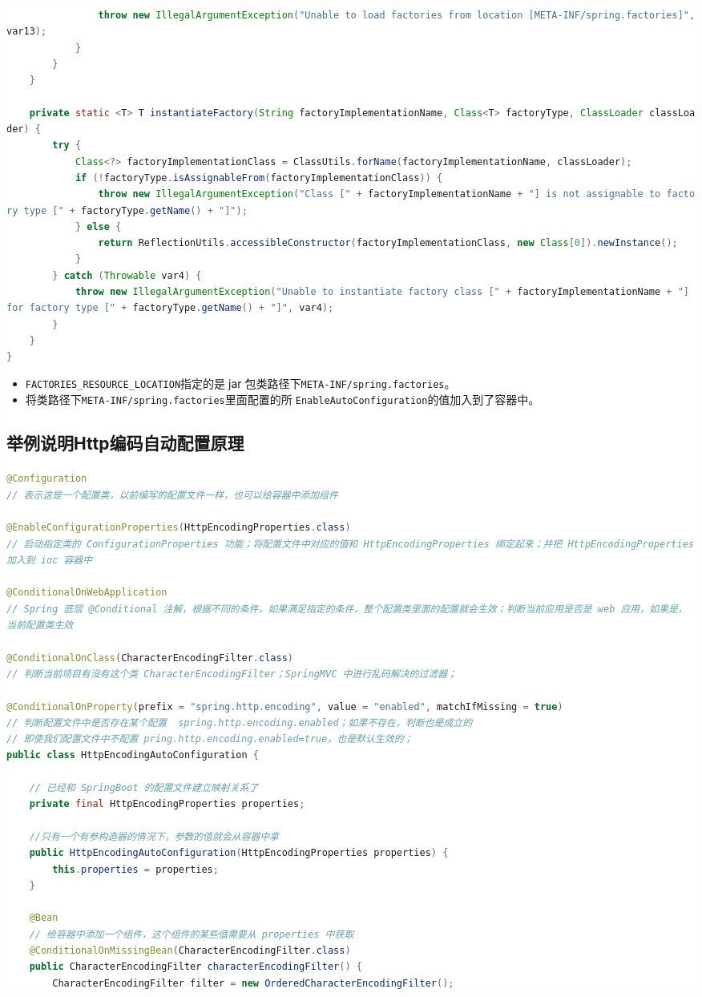 ```java
                throw new IllegalArgumentException("Unable to load factories from location [META-INF/spring.factories]", var13);
            }
        }
    }

    private static <T> T instantiateFactory(String factoryImplementationName, Class<T> factoryType, ClassLoader classLoader) {
        try {
            Class<?> factoryImplementationClass = ClassUtils.forName(factoryImplementationName, classLoader);
            if (!factoryType.isAssignableFrom(factoryImplementationClass)) {
                throw new IllegalArgumentException("Class [" + factoryImplementationName + "] is not assignable to factory type [" + factoryType.getName() + "]");
            } else {
                return ReflectionUtils.accessibleConstructor(factoryImplementationClass, new Class[0]).newInstance();
            }
        } catch (Throwable var4) {
            throw new IllegalArgumentException("Unable to instantiate factory class [" + factoryImplementationName + "] for factory type [" + factoryType.getName() + "]", var4);
        }
    }
}
```

* `FACTORIES_RESOURCE_LOCATION`指定的是 jar 包类路径下`META-INF/spring.factories`。
* 将类路径下`META-INF/spring.factories`里面配置的所 `EnableAutoConfiguration`的值加入到了容器中。

## 举例说明Http编码自动配置原理

```java
@Configuration 
// 表示这是一个配置类，以前编写的配置文件一样，也可以给容器中添加组件

@EnableConfigurationProperties(HttpEncodingProperties.class)  
// 启动指定类的 ConfigurationProperties 功能；将配置文件中对应的值和 HttpEncodingProperties 绑定起来；并把 HttpEncodingProperties 加入到 ioc 容器中

@ConditionalOnWebApplication 
// Spring 底层 @Conditional 注解，根据不同的条件，如果满足指定的条件，整个配置类里面的配置就会生效；判断当前应用是否是 web 应用，如果是，当前配置类生效

@ConditionalOnClass(CharacterEncodingFilter.class) 
// 判断当前项目有没有这个类 CharacterEncodingFilter；SpringMVC 中进行乱码解决的过滤器；

@ConditionalOnProperty(prefix = "spring.http.encoding", value = "enabled", matchIfMissing = true) 
// 判断配置文件中是否存在某个配置  spring.http.encoding.enabled；如果不存在，判断也是成立的
// 即使我们配置文件中不配置 pring.http.encoding.enabled=true，也是默认生效的；
public class HttpEncodingAutoConfiguration {

    // 已经和 SpringBoot 的配置文件建立映射关系了
    private final HttpEncodingProperties properties;

    //只有一个有参构造器的情况下，参数的值就会从容器中拿
    public HttpEncodingAutoConfiguration(HttpEncodingProperties properties) {
        this.properties = properties;
    }

    @Bean 
    // 给容器中添加一个组件，这个组件的某些值需要从 properties 中获取
    @ConditionalOnMissingBean(CharacterEncodingFilter.class) 
    public CharacterEncodingFilter characterEncodingFilter() {
        CharacterEncodingFilter filter = new OrderedCharacterEncodingFilter();
```